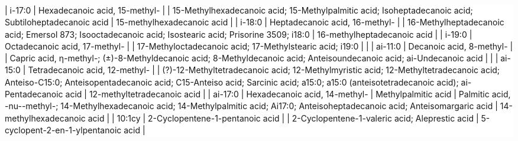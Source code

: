 | i-17:0                           | Hexadecanoic acid, 15-methyl-                                                                                |                                       | 15-Methylhexadecanoic acid; 15-Methylpalmitic acid; Isoheptadecanoic acid; Subtiloheptadecanoic acid                                                                                                                                                                                                                                                                                                                                                                                                                        | 15-methylhexadecanoic acid                                    |
| i-18:0                           | Heptadecanoic acid, 16-methyl-                                                                               |                                       | 16-Methylheptadecanoic acid; Emersol 873; Isooctadecanoic acid; Isostearic acid; Prisorine 3509; i18:0                                                                                                                                                                                                                                                                                                                                                                                                                      | 16-methylheptadecanoic acid                                   |
| i-19:0                           | Octadecanoic acid, 17-methyl-                                                                                |                                       | 17-Methyloctadecanoic acid; 17-Methylstearic acid; i19:0                                                                                                                                                                                                                                                                                                                                                                                                                                                                    |                                                               |
| ai-11:0                          | Decanoic acid, 8-methyl-                                                                                     |                                       | Capric acid, η-methyl-; (±)-8-Methyldecanoic acid; 8-Methyldecanoic acid; Anteisoundecanoic acid; ai-Undecanoic acid                                                                                                                                                                                                                                                                                                                                                                                                        |                                                               |
| ai-15:0                          | Tetradecanoic acid, 12-methyl-                                                                               |                                       | (?)-12-Methyltetradecanoic acid; 12-Methylmyristic acid; 12-Methyltetradecanoic acid; Anteiso-C15:0; Anteisopentadecanoic acid; C15-Anteiso acid; Sarcinic acid; a15:0; a15:0 (anteisotetradecanoic acid); ai-Pentadecanoic acid                                                                                                                                                                                                                                                                                            | 12-methyltetradecanoic acid                                   |
| ai-17:0                          | Hexadecanoic acid, 14-methyl-                                                                                | Methylpalmitic acid                   | Palmitic acid, -nu--methyl-; 14-Methylhexadecanoic acid; 14-Methylpalmitic acid; Ai17:0; Anteisoheptadecanoic acid; Anteisomargaric acid                                                                                                                                                                                                                                                                                                                                                                                    | 14-methylhexadecanoic acid                                    |
| 10:1cy                           | 2-Cyclopentene-1-pentanoic acid                                                                              |                                       | 2-Cyclopentene-1-valeric acid; Aleprestic acid                                                                                                                                                                                                                                                                                                                                                                                                                                                                              | 5-cyclopent-2-en-1-ylpentanoic acid                           |
